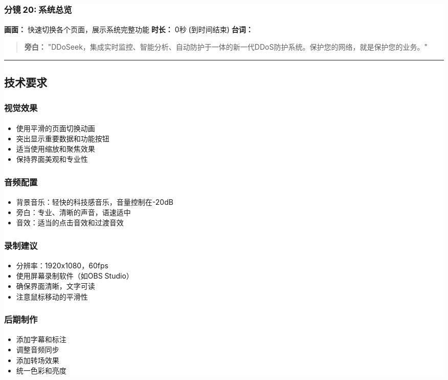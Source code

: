 ### 分镜 20: 系统总览
**画面：** 快速切换各个页面，展示系统完整功能
**时长：** 0秒 (到时间结束)
**台词：** 
> **旁白：** "DDoSeek，集成实时监控、智能分析、自动防护于一体的新一代DDoS防护系统。保护您的网络，就是保护您的业务。"

---

## 技术要求

### 视觉效果
- 使用平滑的页面切换动画
- 突出显示重要数据和功能按钮
- 适当使用缩放和聚焦效果
- 保持界面美观和专业性

### 音频配置
- 背景音乐：轻快的科技感音乐，音量控制在-20dB
- 旁白：专业、清晰的声音，语速适中
- 音效：适当的点击音效和过渡音效

### 录制建议
- 分辨率：1920x1080，60fps
- 使用屏幕录制软件（如OBS Studio）
- 确保界面清晰，文字可读
- 注意鼠标移动的平滑性

### 后期制作
- 添加字幕和标注
- 调整音频同步
- 添加转场效果
- 统一色彩和亮度 